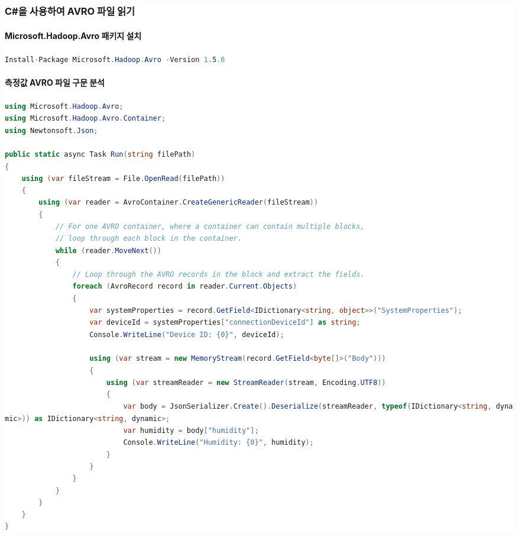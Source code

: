 ### <a name="read-avro-files-by-using-c"></a>C#을 사용하여 AVRO 파일 읽기

#### <a name="install-the-microsofthadoopavro-package"></a>Microsoft.Hadoop.Avro 패키지 설치

```csharp
Install-Package Microsoft.Hadoop.Avro -Version 1.5.6
```

#### <a name="parse-a-measurements-avro-file"></a>측정값 AVRO 파일 구문 분석

```csharp
using Microsoft.Hadoop.Avro;
using Microsoft.Hadoop.Avro.Container;
using Newtonsoft.Json;

public static async Task Run(string filePath)
{
    using (var fileStream = File.OpenRead(filePath))
    {
        using (var reader = AvroContainer.CreateGenericReader(fileStream))
        {
            // For one AVRO container, where a container can contain multiple blocks,
            // loop through each block in the container.
            while (reader.MoveNext())
            {
                // Loop through the AVRO records in the block and extract the fields.
                foreach (AvroRecord record in reader.Current.Objects)
                {
                    var systemProperties = record.GetField<IDictionary<string, object>>("SystemProperties");
                    var deviceId = systemProperties["connectionDeviceId"] as string;
                    Console.WriteLine("Device ID: {0}", deviceId);

                    using (var stream = new MemoryStream(record.GetField<byte[]>("Body")))
                    {
                        using (var streamReader = new StreamReader(stream, Encoding.UTF8))
                        {
                            var body = JsonSerializer.Create().Deserialize(streamReader, typeof(IDictionary<string, dynamic>)) as IDictionary<string, dynamic>;
                            var humidity = body["humidity"];
                            Console.WriteLine("Humidity: {0}", humidity);
                        }
                    }
                }
            }
        }
    }
}
```
